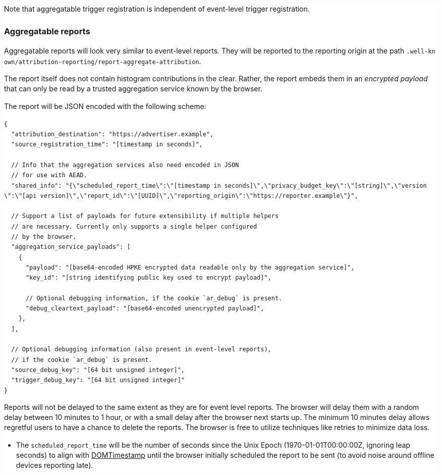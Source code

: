 Note that aggregatable trigger registration is independent of event-level
trigger registration.

### Aggregatable reports

Aggregatable reports will look very similar to event-level reports. They will be
reported to the reporting origin at the path
`.well-known/attribution-reporting/report-aggregate-attribution`.

The report itself does not contain histogram contributions in the clear. Rather,
the report embeds them in an _encrypted payload_ that can only be read by a
trusted aggregation service known by the browser.

The report will be JSON encoded with the following scheme:

```jsonc
{
  "attribution_destination": "https://advertiser.example",
  "source_registration_time": "[timestamp in seconds]",

  // Info that the aggregation services also need encoded in JSON
  // for use with AEAD.
  "shared_info": "{\"scheduled_report_time\":\"[timestamp in seconds]\",\"privacy_budget_key\":\"[string]\",\"version\":\"[api version]\",\"report_id\":\"[UUID]\",\"reporting_origin\":\"https://reporter.example\"}",

  // Support a list of payloads for future extensibility if multiple helpers
  // are necessary. Currently only supports a single helper configured
  // by the browser.
  "aggregation_service_payloads": [
    {
      "payload": "[base64-encoded HPKE encrypted data readable only by the aggregation service]",
      "key_id": "[string identifying public key used to encrypt payload]",

      // Optional debugging information, if the cookie `ar_debug` is present.
      "debug_cleartext_payload": "[base64-encoded unencrypted payload]",
    },
  ],

  // Optional debugging information (also present in event-level reports),
  // if the cookie `ar_debug` is present.
  "source_debug_key": "[64 bit unsigned integer]",
  "trigger_debug_key": "[64 bit unsigned integer]"
}
```

Reports will not be delayed to the same extent as they are for event level
reports. The browser will delay them with a random delay between 10 minutes to
1 hour, or with a small delay after the browser next starts up. The minimum 10
minutes delay allows regretful users to have a chance to delete the reports.
The browser is free to utilize techniques like retries to minimize data loss.

* The `scheduled_report_time` will be the number of seconds since the Unix Epoch
  (1970-01-01T00:00:00Z, ignoring leap seconds) to align with
  [DOMTimestamp](https://heycam.github.io/webidl/#DOMTimeStamp) until the
  browser initially scheduled the report to be sent (to avoid noise around
  offline devices reporting late).
